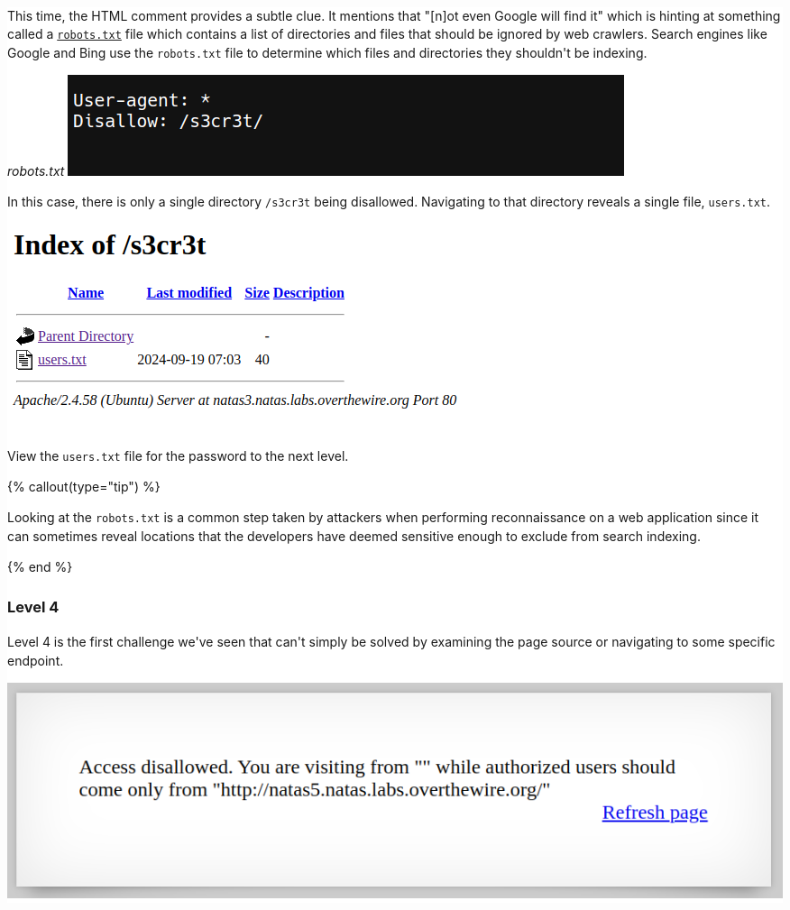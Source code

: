 This time, the HTML comment provides a subtle clue. It mentions that "[n]ot
even Google will find it" which is hinting at something called a
[`robots.txt`](https://en.wikipedia.org/wiki/Robots.txt) file which contains a
list of directories and files that should be ignored by web crawlers. Search
engines like Google and Bing use the `robots.txt` file to determine which files
and directories they shouldn't be indexing.

*robots.txt*
![level 3 robots.txt](/images/otw-natas/3_robots_txt.png)


In this case, there is only a single directory `/s3cr3t` being disallowed.
Navigating to that directory reveals a single file, `users.txt`.

![level 3 secret file](/images/otw-natas/3_s3cr3t.png)

View the `users.txt` file for the password to the next level.

{% callout(type="tip") %}

Looking at the `robots.txt` is a common step taken by attackers when performing
reconnaissance on a web application since it can sometimes reveal locations
that the developers have deemed sensitive enough to exclude from search
indexing.

{% end %}

### Level 4

Level 4 is the first challenge we've seen that can't simply be solved by
examining the page source or navigating to some specific endpoint.

![level 4 hint](/images/otw-natas/4_hint.png)


[^1]: See my writeups for the OverTheWire [Bandit](/blog/overthewirebandit) and
[^2]: A relatively high-profile example of this sort of data disclosure
[^3]: Not __every__ request made by a browser is strictly over HTTP or HTTPS,
[^4]: Yes the correct spelling should be "Referrer", however the header was misspelled in the original HTTP specification, [RFC 1945](https://www.rfc-editor.org/rfc/rfc1945#section-10.13), so it remains misspelled for compatibility.